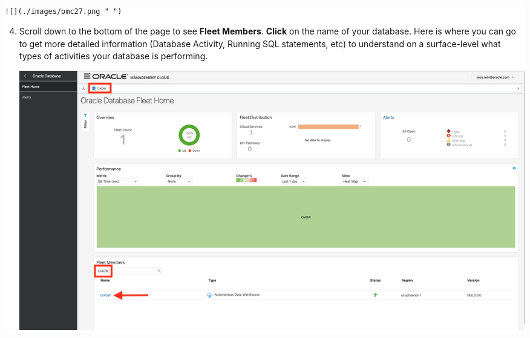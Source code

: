     ![](./images/omc27.png " ")

4. Scroll down to the bottom of the page to see **Fleet Members**.  **Click** on the name of your database.  Here is where you can go to get more detailed information (Database Activity, Running SQL statements, etc) to understand on a surface-level what types of activities your database is performing.

    ![](./images/omc33.png " ")
